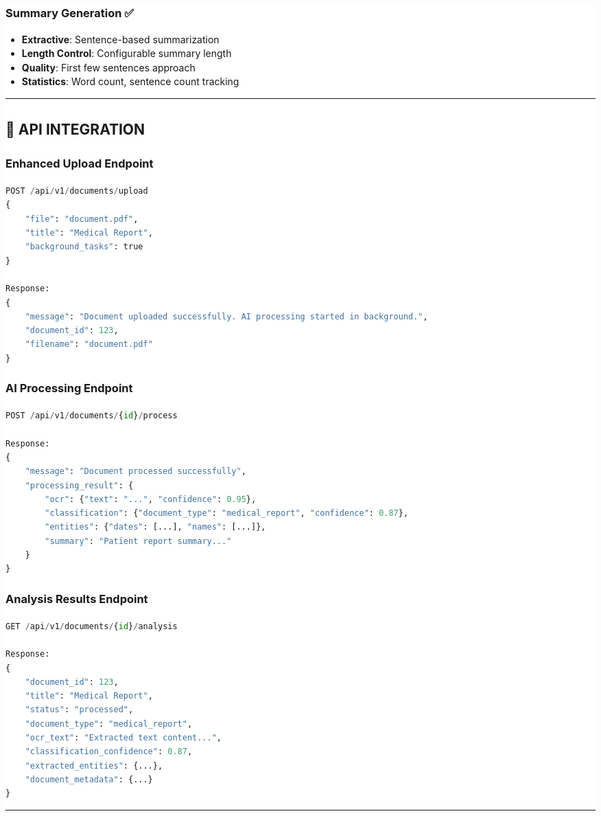 ### **Summary Generation** ✅
- **Extractive**: Sentence-based summarization
- **Length Control**: Configurable summary length
- **Quality**: First few sentences approach
- **Statistics**: Word count, sentence count tracking

---

## 🔧 **API INTEGRATION**

### **Enhanced Upload Endpoint**
```python
POST /api/v1/documents/upload
{
    "file": "document.pdf",
    "title": "Medical Report",
    "background_tasks": true
}

Response:
{
    "message": "Document uploaded successfully. AI processing started in background.",
    "document_id": 123,
    "filename": "document.pdf"
}
```

### **AI Processing Endpoint**
```python
POST /api/v1/documents/{id}/process

Response:
{
    "message": "Document processed successfully",
    "processing_result": {
        "ocr": {"text": "...", "confidence": 0.95},
        "classification": {"document_type": "medical_report", "confidence": 0.87},
        "entities": {"dates": [...], "names": [...]},
        "summary": "Patient report summary..."
    }
}
```

### **Analysis Results Endpoint**
```python
GET /api/v1/documents/{id}/analysis

Response:
{
    "document_id": 123,
    "title": "Medical Report",
    "status": "processed",
    "document_type": "medical_report",
    "ocr_text": "Extracted text content...",
    "classification_confidence": 0.87,
    "extracted_entities": {...},
    "document_metadata": {...}
}
```

---